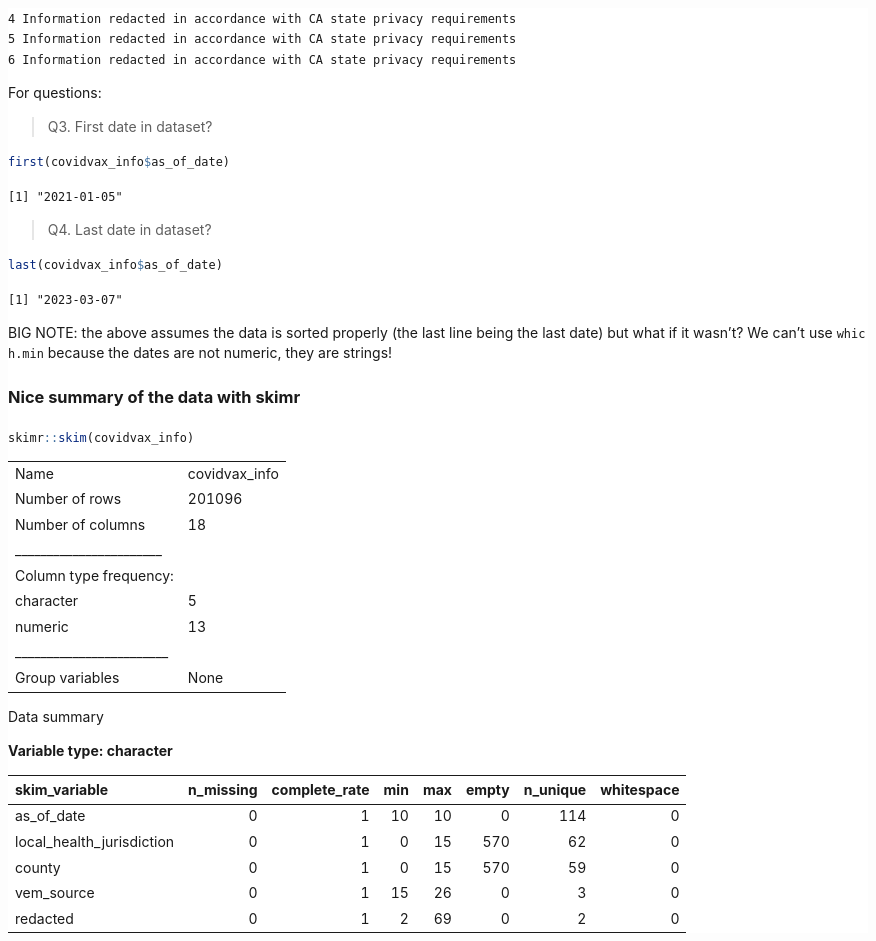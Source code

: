     4 Information redacted in accordance with CA state privacy requirements
    5 Information redacted in accordance with CA state privacy requirements
    6 Information redacted in accordance with CA state privacy requirements

For questions:

> Q3. First date in dataset?

``` r
first(covidvax_info$as_of_date)
```

    [1] "2021-01-05"

> Q4. Last date in dataset?

``` r
last(covidvax_info$as_of_date)
```

    [1] "2023-03-07"

BIG NOTE: the above assumes the data is sorted properly (the last line
being the last date) but what if it wasn’t? We can’t use `which.min`
because the dates are not numeric, they are strings!

### Nice summary of the data with skimr

``` r
skimr::skim(covidvax_info)
```

|                                                  |               |
|:-------------------------------------------------|:--------------|
| Name                                             | covidvax_info |
| Number of rows                                   | 201096        |
| Number of columns                                | 18            |
| \_\_\_\_\_\_\_\_\_\_\_\_\_\_\_\_\_\_\_\_\_\_\_   |               |
| Column type frequency:                           |               |
| character                                        | 5             |
| numeric                                          | 13            |
| \_\_\_\_\_\_\_\_\_\_\_\_\_\_\_\_\_\_\_\_\_\_\_\_ |               |
| Group variables                                  | None          |

Data summary

**Variable type: character**

| skim_variable             | n_missing | complete_rate | min | max | empty | n_unique | whitespace |
|:--------------------------|----------:|--------------:|----:|----:|------:|---------:|-----------:|
| as_of_date                |         0 |             1 |  10 |  10 |     0 |      114 |          0 |
| local_health_jurisdiction |         0 |             1 |   0 |  15 |   570 |       62 |          0 |
| county                    |         0 |             1 |   0 |  15 |   570 |       59 |          0 |
| vem_source                |         0 |             1 |  15 |  26 |     0 |        3 |          0 |
| redacted                  |         0 |             1 |   2 |  69 |     0 |        2 |          0 |
